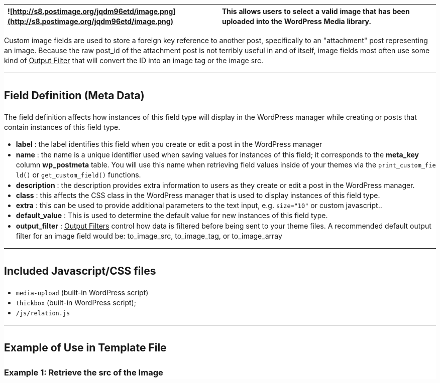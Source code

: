 |![http://s8.postimage.org/jqdm96etd/image.png](http://s8.postimage.org/jqdm96etd/image.png)|This allows users to select a valid image that has been uploaded into the WordPress Media library.|
|:------------------------------------------------------------------------------------------|:-------------------------------------------------------------------------------------------------|

Custom image fields are used to store a foreign key reference to another post, specifically to an "attachment" post representing an image.  Because the raw post\_id of the attachment post is not terribly useful in and of itself, image fields most often use some kind of [Output Filter](OutputFilters.md) that will convert the ID into an image tag or the image src.




---


## Field Definition (Meta Data) ##

The field definition affects how instances of this field type will display in the WordPress manager while creating or posts that contain instances of this field type.

  * **label** : the label identifies this field when you create or edit a post in the WordPress manager
  * **name** : the name is a unique identifier used when saving values for instances of this field; it corresponds to the **meta\_key** column **wp\_postmeta** table.  You will use this name when retrieving field values inside of your themes via the `print_custom_field()` or `get_custom_field()` functions.
  * **description** : the description provides extra information to users as they create or edit a post in the WordPress manager.
  * **class** : this affects the CSS class in the WordPress manager that is used to display instances of this field type.
  * **extra** : this can be used to provide additional parameters to the text input, e.g. `size="10"` or custom javascript..
  * **default\_value** : This is used to determine the default value for new instances of this field type.
  * **output\_filter** : [Output Filters](OutputFilters.md) control how data is filtered before being sent to your theme files. A recommended default output filter for an image field would be: to\_image\_src, to\_image\_tag, or to\_image\_array


---


## Included Javascript/CSS files ##

  * `media-upload` (built-in WordPress script)
  * `thickbox` (built-in WordPress script);
  * `/js/relation.js`


---


## Example of Use  in Template File ##


### Example 1: Retrieve the src of the Image ###

